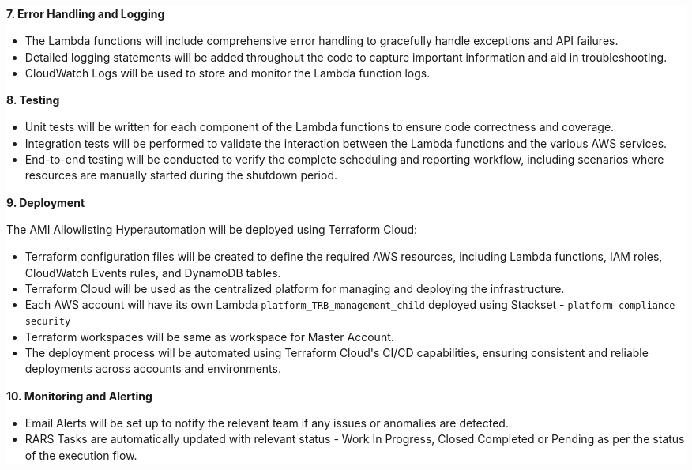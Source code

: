 **7. Error Handling and Logging** <a name="10-error-handling-and-logging"></a>

- The Lambda functions will include comprehensive error handling to gracefully handle exceptions and API failures.
- Detailed logging statements will be added throughout the code to capture important information and aid in troubleshooting.
- CloudWatch Logs will be used to store and monitor the Lambda function logs.

**8. Testing** <a name="11-testing"></a>

- Unit tests will be written for each component of the Lambda functions to ensure code correctness and coverage.
- Integration tests will be performed to validate the interaction between the Lambda functions and the various AWS services.
- End-to-end testing will be conducted to verify the complete scheduling and reporting workflow, including scenarios where resources are manually started during the shutdown period.

**9. Deployment** <a name="12-deployment"></a>

The AMI Allowlisting Hyperautomation will be deployed using Terraform Cloud:

- Terraform configuration files will be created to define the required AWS resources, including Lambda functions, IAM roles, CloudWatch Events rules, and DynamoDB tables.
- Terraform Cloud will be used as the centralized platform for managing and deploying the infrastructure.
- Each AWS account will have its own Lambda `platform_TRB_management_child` deployed using Stackset - `platform-compliance-security`
- Terraform workspaces will be same as workspace for Master Account.
- The deployment process will be automated using Terraform Cloud's CI/CD capabilities, ensuring consistent and reliable deployments across accounts and environments.

**10. Monitoring and Alerting** <a name="13-monitoring-and-alerting"></a>

- Email Alerts will be set up to notify the relevant team if any issues or anomalies are detected.
- RARS Tasks are automatically updated with relevant status - Work In Progress, Closed Completed or Pending as per the status of the execution flow.